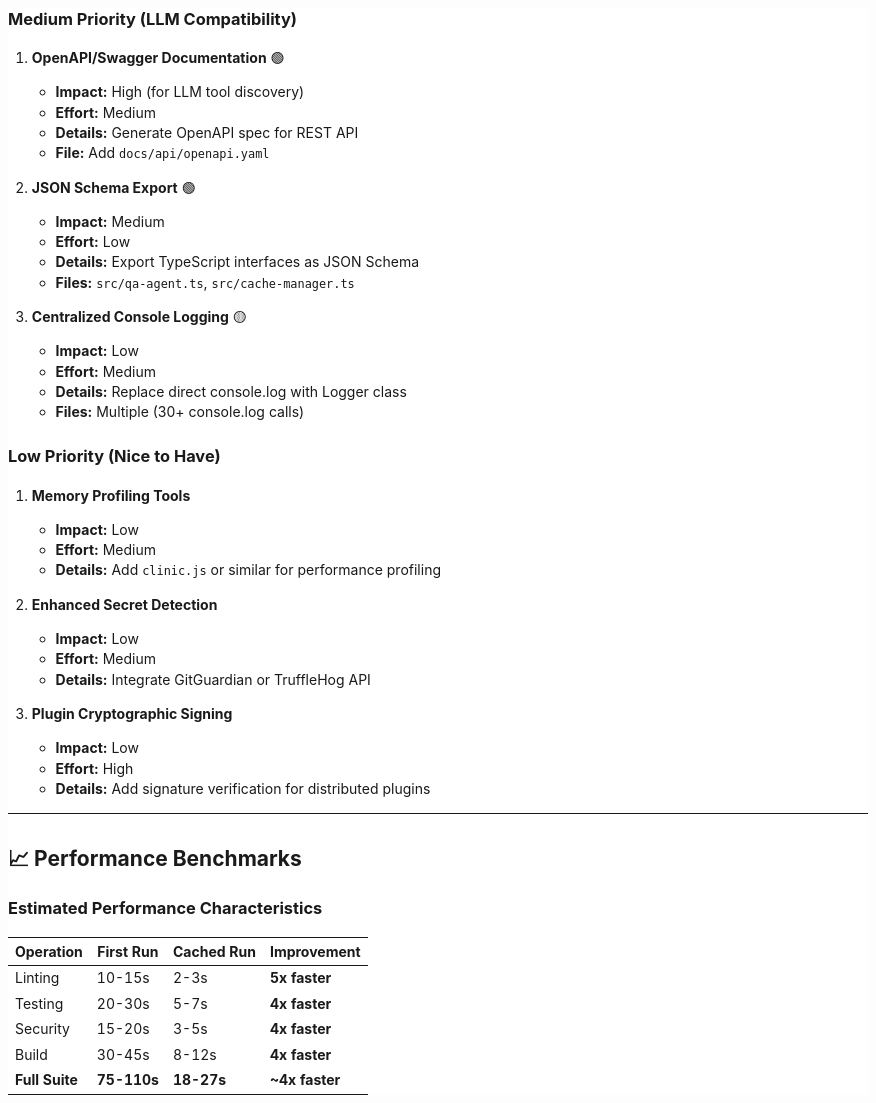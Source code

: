 ### Medium Priority (LLM Compatibility)

1. **OpenAPI/Swagger Documentation** 🟢
   - **Impact:** High (for LLM tool discovery)
   - **Effort:** Medium
   - **Details:** Generate OpenAPI spec for REST API
   - **File:** Add `docs/api/openapi.yaml`

2. **JSON Schema Export** 🟢
   - **Impact:** Medium
   - **Effort:** Low
   - **Details:** Export TypeScript interfaces as JSON Schema
   - **Files:** `src/qa-agent.ts`, `src/cache-manager.ts`

3. **Centralized Console Logging** 🟡
   - **Impact:** Low
   - **Effort:** Medium
   - **Details:** Replace direct console.log with Logger class
   - **Files:** Multiple (30+ console.log calls)

### Low Priority (Nice to Have)

1. **Memory Profiling Tools**
   - **Impact:** Low
   - **Effort:** Medium
   - **Details:** Add `clinic.js` or similar for performance profiling

2. **Enhanced Secret Detection**
   - **Impact:** Low
   - **Effort:** Medium
   - **Details:** Integrate GitGuardian or TruffleHog API

3. **Plugin Cryptographic Signing**
   - **Impact:** Low
   - **Effort:** High
   - **Details:** Add signature verification for distributed plugins

---

## 📈 Performance Benchmarks

### Estimated Performance Characteristics

| Operation | First Run | Cached Run | Improvement |
|-----------|-----------|------------|-------------|
| Linting | 10-15s | 2-3s | **5x faster** |
| Testing | 20-30s | 5-7s | **4x faster** |
| Security | 15-20s | 3-5s | **4x faster** |
| Build | 30-45s | 8-12s | **4x faster** |
| **Full Suite** | **75-110s** | **18-27s** | **~4x faster** |

